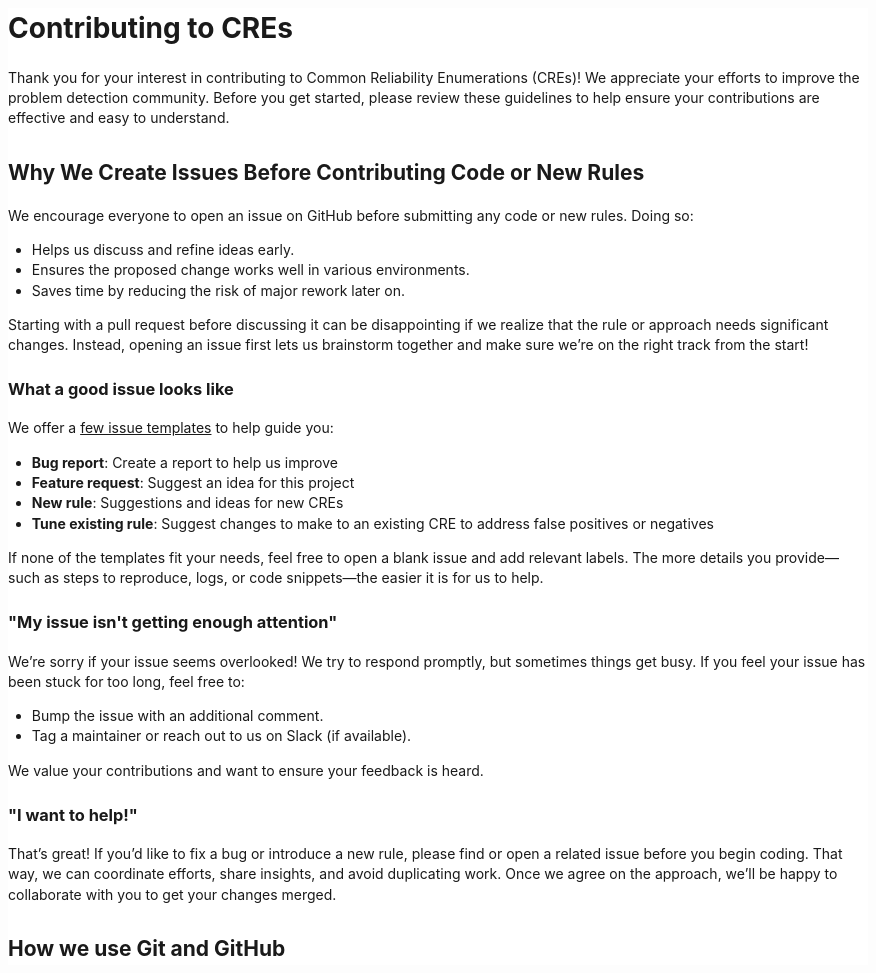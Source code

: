# Contributing to CREs

Thank you for your interest in contributing to Common Reliability Enumerations (CREs)! We appreciate your efforts to improve the problem detection community. Before you get started, please review these guidelines to help ensure your contributions are effective and easy to understand.

## Why We Create Issues Before Contributing Code or New Rules

We encourage everyone to open an issue on GitHub before submitting any code or new rules. Doing so:

* Helps us discuss and refine ideas early.
* Ensures the proposed change works well in various environments.
* Saves time by reducing the risk of major rework later on.

Starting with a pull request before discussing it can be disappointing if we realize that the rule or approach needs significant changes. Instead, opening an issue first lets us brainstorm together and make sure we’re on the right track from the start!

### What a good issue looks like

We offer a [few issue templates](https://github.com/prequel-dev/cre/issues/new/choose) to help guide you:

* **Bug report**: Create a report to help us improve
* **Feature request**: Suggest an idea for this project
* **New rule**: Suggestions and ideas for new CREs
* **Tune existing rule**: Suggest changes to make to an existing CRE to address false positives or negatives

If none of the templates fit your needs, feel free to open a blank issue and add relevant labels. The more details you provide—such as steps to reproduce, logs, or code snippets—the easier it is for us to help.

### "My issue isn't getting enough attention"

We’re sorry if your issue seems overlooked! We try to respond promptly, but sometimes things get busy. If you feel your issue has been stuck for too long, feel free to:

* Bump the issue with an additional comment.
* Tag a maintainer or reach out to us on Slack (if available).

We value your contributions and want to ensure your feedback is heard.

### "I want to help!"

That’s great! If you’d like to fix a bug or introduce a new rule, please find or open a related issue before you begin coding. That way, we can coordinate efforts, share insights, and avoid duplicating work. Once we agree on the approach, we’ll be happy to collaborate with you to get your changes merged.

## How we use Git and GitHub

